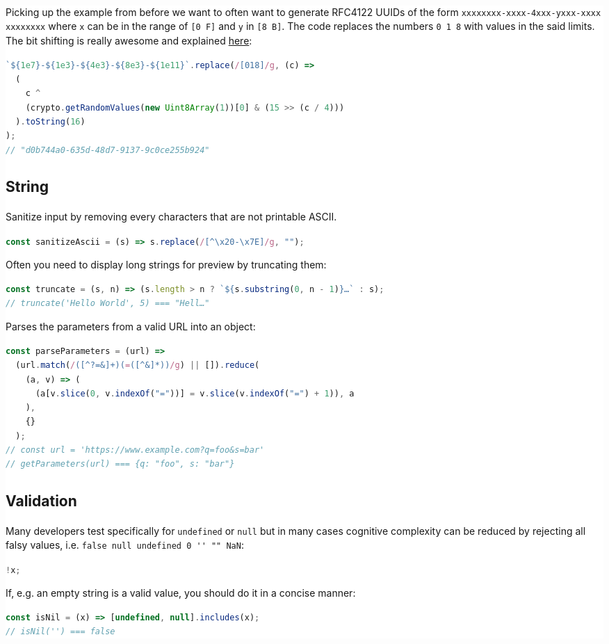 Picking up the example from before we want to often want to generate RFC4122 UUIDs of the form `xxxxxxxx-xxxx-4xxx-yxxx-xxxxxxxxxxxx` where `x` can be in the range of `[0 F]` and `y` in `[8 B]`. The code replaces the numbers `0 1 8` with values in the said limits. The bit shifting is really awesome and explained [here](https://gist.github.com/jed/982883#gistcomment-55231):

```js
`${1e7}-${1e3}-${4e3}-${8e3}-${1e11}`.replace(/[018]/g, (c) =>
  (
    c ^
    (crypto.getRandomValues(new Uint8Array(1))[0] & (15 >> (c / 4)))
  ).toString(16)
);
// "d0b744a0-635d-48d7-9137-9c0ce255b924"
```

## String

Sanitize input by removing every characters that are not printable ASCII.

```js
const sanitizeAscii = (s) => s.replace(/[^\x20-\x7E]/g, "");
```

Often you need to display long strings for preview by truncating them:

```js
const truncate = (s, n) => (s.length > n ? `${s.substring(0, n - 1)}…` : s);
// truncate('Hello World', 5) === "Hell…"
```

Parses the parameters from a valid URL into an object:

```js
const parseParameters = (url) =>
  (url.match(/([^?=&]+)(=([^&]*))/g) || []).reduce(
    (a, v) => (
      (a[v.slice(0, v.indexOf("="))] = v.slice(v.indexOf("=") + 1)), a
    ),
    {}
  );
// const url = 'https://www.example.com?q=foo&s=bar'
// getParameters(url) === {q: "foo", s: "bar"}
```

## Validation

Many developers test specifically for `undefined` or `null` but in many cases cognitive complexity can be reduced by rejecting all falsy values, i.e. `false null undefined 0 '' "" NaN`:

```js
!x;
```

If, e.g. an empty string is a valid value, you should do it in a concise manner:

```js
const isNil = (x) => [undefined, null].includes(x);
// isNil('') === false
```

